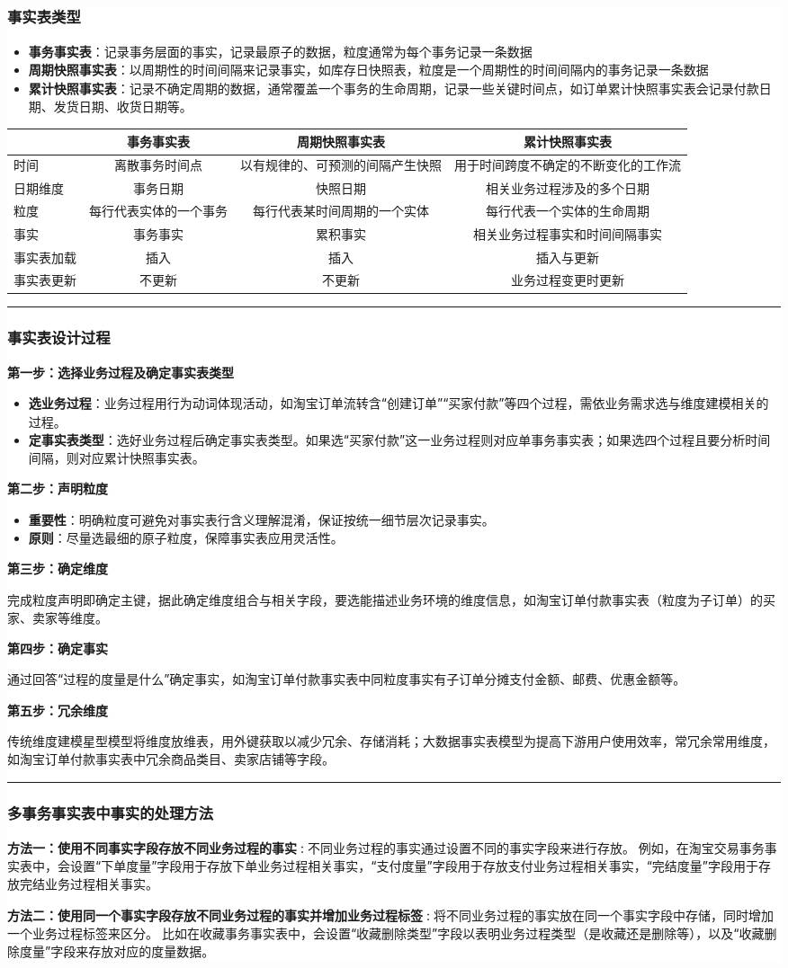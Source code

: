 
### 事实表类型

- **事务事实表**：记录事务层面的事实，记录最原子的数据，粒度通常为每个事务记录一条数据
- **周期快照事实表**：以周期性的时间间隔来记录事实，如库存日快照表，粒度是一个周期性的时间间隔内的事务记录一条数据
- **累计快照事实表**：记录不确定周期的数据，通常覆盖一个事务的生命周期，记录一些关键时间点，如订单累计快照事实表会记录付款日期、发货日期、收货日期等。

|            |       事务事实表       |          周期快照事实表          |            累计快照事实表            |
| ---------- | :--------------------: | :------------------------------: | :----------------------------------: |
| 时间       |     离散事务时间点     | 以有规律的、可预测的间隔产生快照 | 用于时间跨度不确定的不断变化的工作流 |
| 日期维度   |        事务日期        |             快照日期             |      相关业务过程涉及的多个日期      |
| 粒度       | 每行代表实体的一个事务 |   每行代表某时间周期的一个实体   |      每行代表一个实体的生命周期      |
| 事实       |        事务事实        |             累积事实             |    相关业务过程事实和时间间隔事实    |
| 事实表加载 |          插入          |               插入               |              插入与更新              |
| 事实表更新 |         不更新         |              不更新              |          业务过程变更时更新          |

---

### 事实表设计过程

**第一步：选择业务过程及确定事实表类型**

- **选业务过程**：业务过程用行为动词体现活动，如淘宝订单流转含“创建订单”“买家付款”等四个过程，需依业务需求选与维度建模相关的过程。
- **定事实表类型**：选好业务过程后确定事实表类型。如果选“买家付款”这一业务过程则对应单事务事实表；如果选四个过程且要分析时间间隔，则对应累计快照事实表。

**第二步：声明粒度**

- **重要性**：明确粒度可避免对事实表行含义理解混淆，保证按统一细节层次记录事实。
- **原则**：尽量选最细的原子粒度，保障事实表应用灵活性。

**第三步：确定维度**

完成粒度声明即确定主键，据此确定维度组合与相关字段，要选能描述业务环境的维度信息，如淘宝订单付款事实表（粒度为子订单）的买家、卖家等维度。

**第四步：确定事实**

通过回答“过程的度量是什么”确定事实，如淘宝订单付款事实表中同粒度事实有子订单分摊支付金额、邮费、优惠金额等。

**第五步：冗余维度**

传统维度建模星型模型将维度放维表，用外键获取以减少冗余、存储消耗；大数据事实表模型为提高下游用户使用效率，常冗余常用维度，如淘宝订单付款事实表中冗余商品类目、卖家店铺等字段。

---

### 多事务事实表中事实的处理方法

**方法一：使用不同事实字段存放不同业务过程的事实**
: 不同业务过程的事实通过设置不同的事实字段来进行存放。
例如，在淘宝交易事务事实表中，会设置“下单度量”字段用于存放下单业务过程相关事实，“支付度量”字段用于存放支付业务过程相关事实，“完结度量”字段用于存放完结业务过程相关事实。

**方法二：使用同一个事实字段存放不同业务过程的事实并增加业务过程标签**
: 将不同业务过程的事实放在同一个事实字段中存储，同时增加一个业务过程标签来区分。
比如在收藏事务事实表中，会设置“收藏删除类型”字段以表明业务过程类型（是收藏还是删除等），以及“收藏删除度量”字段来存放对应的度量数据。

